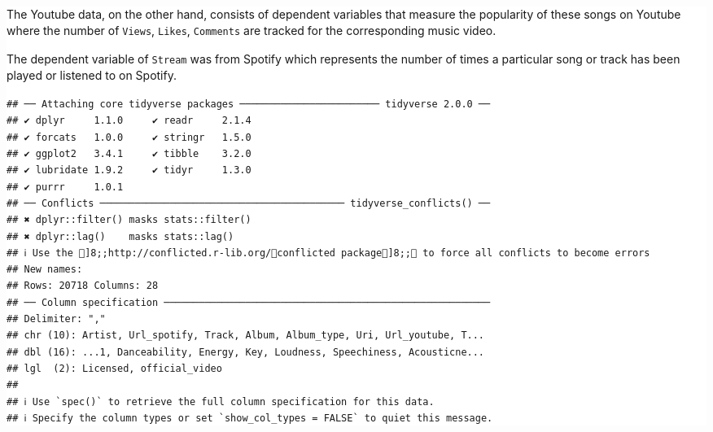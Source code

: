 The Youtube data, on the other hand, consists of dependent variables
that measure the popularity of these songs on Youtube where the number
of `Views`, `Likes`, `Comments` are tracked for the corresponding music
video.

The dependent variable of `Stream` was from Spotify which represents the
number of times a particular song or track has been played or listened
to on Spotify.

    ## ── Attaching core tidyverse packages ──────────────────────── tidyverse 2.0.0 ──
    ## ✔ dplyr     1.1.0     ✔ readr     2.1.4
    ## ✔ forcats   1.0.0     ✔ stringr   1.5.0
    ## ✔ ggplot2   3.4.1     ✔ tibble    3.2.0
    ## ✔ lubridate 1.9.2     ✔ tidyr     1.3.0
    ## ✔ purrr     1.0.1     
    ## ── Conflicts ────────────────────────────────────────── tidyverse_conflicts() ──
    ## ✖ dplyr::filter() masks stats::filter()
    ## ✖ dplyr::lag()    masks stats::lag()
    ## ℹ Use the ]8;;http://conflicted.r-lib.org/conflicted package]8;; to force all conflicts to become errors
    ## New names:
    ## Rows: 20718 Columns: 28
    ## ── Column specification ────────────────────────────────────────────────────────
    ## Delimiter: ","
    ## chr (10): Artist, Url_spotify, Track, Album, Album_type, Uri, Url_youtube, T...
    ## dbl (16): ...1, Danceability, Energy, Key, Loudness, Speechiness, Acousticne...
    ## lgl  (2): Licensed, official_video
    ## 
    ## ℹ Use `spec()` to retrieve the full column specification for this data.
    ## ℹ Specify the column types or set `show_col_types = FALSE` to quiet this message.
